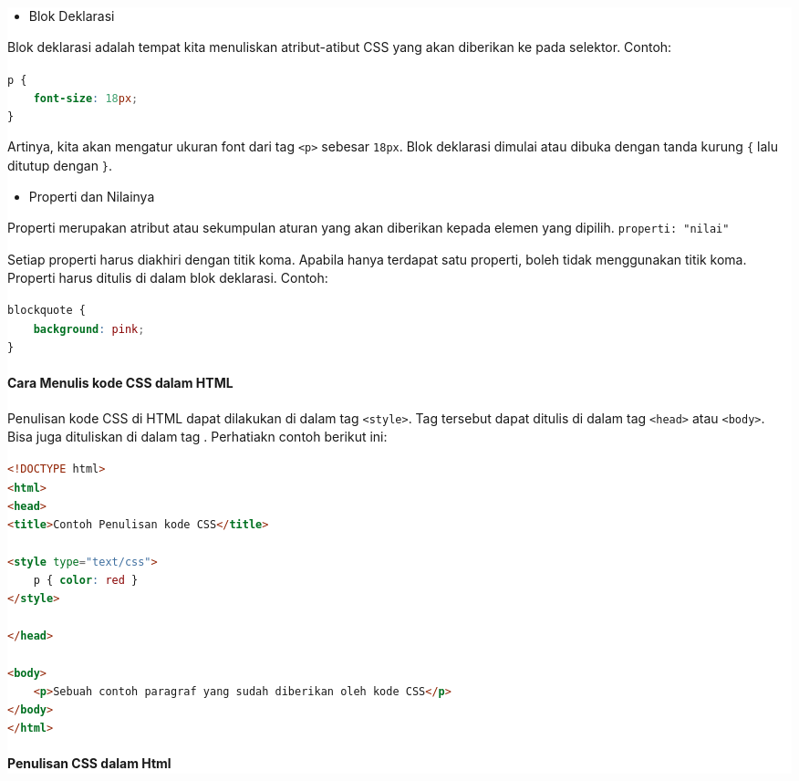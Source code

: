 - Blok Deklarasi

Blok deklarasi adalah tempat kita menuliskan atribut-atibut CSS yang akan diberikan ke pada selektor.
Contoh:
~~~ css
p {
    font-size: 18px;
}
~~~

Artinya, kita akan mengatur ukuran font dari tag `<p>` sebesar `18px`.
Blok deklarasi dimulai atau dibuka dengan tanda kurung `{` lalu ditutup dengan `}`.


- Properti dan Nilainya

Properti merupakan atribut atau sekumpulan aturan yang akan diberikan kepada elemen yang dipilih.
`properti: "nilai"`

Setiap properti harus diakhiri dengan titik koma. Apabila hanya terdapat satu properti, boleh tidak menggunakan titik koma.
Properti harus ditulis di dalam blok deklarasi.
Contoh:
~~~ css
blockquote {
    background: pink;
}
~~~


#### Cara Menulis kode CSS dalam HTML

Penulisan kode CSS di HTML dapat dilakukan di dalam tag `<style>`. Tag tersebut dapat ditulis di dalam tag `<head>` atau `<body>`.
Bisa juga dituliskan di dalam tag <head>. Perhatiakn contoh berikut ini:
~~~~ html
<!DOCTYPE html>
<html>
<head>
<title>Contoh Penulisan kode CSS</title>

<style type="text/css">
    p { color: red }
</style>

</head>

<body>
    <p>Sebuah contoh paragraf yang sudah diberikan oleh kode CSS</p>
</body>
</html>
~~~~ 

#### Penulisan CSS dalam Html
